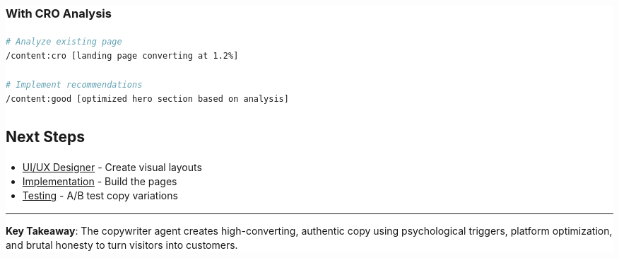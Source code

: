 ### With CRO Analysis
```bash
# Analyze existing page
/content:cro [landing page converting at 1.2%]

# Implement recommendations
/content:good [optimized hero section based on analysis]
```

## Next Steps

- [UI/UX Designer](/docs/agents/ui-ux-designer) - Create visual layouts
- [Implementation](/docs/commands/core/cook) - Build the pages
- [Testing](/docs/agents/tester) - A/B test copy variations

---

**Key Takeaway**: The copywriter agent creates high-converting, authentic copy using psychological triggers, platform optimization, and brutal honesty to turn visitors into customers.
